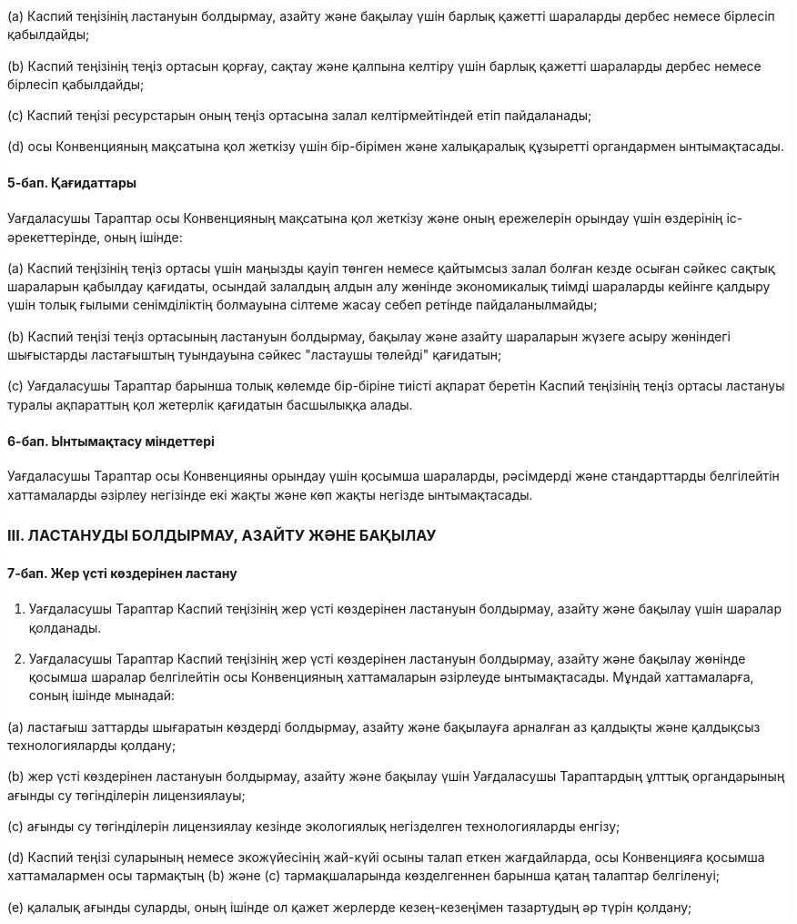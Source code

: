 (а) Каспий теңізінің ластануын болдырмау, азайту және бақылау үшін барлық қажетті шараларды дербес немесе бірлесіп қабылдайды;

(b) Каспий теңізінің теңіз ортасын қорғау, сақтау және қалпына келтіру үшін барлық қажетті шараларды дербес немесе бірлесіп қабылдайды;

(с) Каспий теңізі ресурстарын оның теңіз ортасына залал келтірмейтіндей етіп пайдаланады;

(d) осы Конвенцияның мақсатына қол жеткізу үшін бір-бірімен және халықаралық құзыретті органдармен ынтымақтасады.

#### 5-бап. Қағидаттары

Уағдаласушы Тараптар осы Конвенцияның мақсатына қол жеткізу және оның ережелерін орындау үшін өздерінің іс-әрекеттерінде, оның ішінде:

(а) Каспий теңізінің теңіз ортасы үшін маңызды қауіп төнген немесе қайтымсыз залал болған кезде осыған сәйкес сақтық шараларын қабылдау қағидаты, осындай залалдың алдын алу жөнінде экономикалық тиімді шараларды кейінге қалдыру үшін толық ғылыми сенімділіктің болмауына сілтеме жасау себеп ретінде пайдаланылмайды;

(b) Каспий теңізі теңіз ортасының ластануын болдырмау, бақылау және азайту шараларын жүзеге асыру жөніндегі шығыстарды ластағыштың туындауына сәйкес "ластаушы төлейді" қағидатын;

(с) Уағдаласушы Тараптар барынша толық көлемде бір-біріне тиісті ақпарат беретін Каспий теңізінің теңіз ортасы ластануы туралы ақпараттың қол жетерлік қағидатын басшылыққа алады.

#### 6-бап. Ынтымақтасу міндеттері

Уағдаласушы Тараптар осы Конвенцияны орындау үшін қосымша шараларды, рәсімдерді және стандарттарды белгілейтін хаттамаларды әзірлеу негізінде екі жақты және көп жақты негізде ынтымақтасады.

### ІІІ. ЛАСТАНУДЫ БОЛДЫРМАУ, АЗАЙТУ ЖӘНЕ БАҚЫЛАУ

#### 7-бап. Жер үсті көздерінен ластану

1. Уағдаласушы Тараптар Каспий теңізінің жер үсті көздерінен ластануын болдырмау, азайту және бақылау үшін шаралар қолданады.

2. Уағдаласушы Тараптар Каспий теңізінің жер үсті көздерінен ластануын болдырмау, азайту және бақылау жөнінде қосымша шаралар белгілейтін осы Конвенцияның хаттамаларын әзірлеуде ынтымақтасады. Мұндай хаттамаларға, соның ішінде мынадай:

(а) ластағыш заттарды шығаратын көздерді болдырмау, азайту және бақылауға арналған аз қалдықты және қалдықсыз технологияларды қолдану;

(b) жер үсті көздерінен ластануын болдырмау, азайту және бақылау үшін Уағдаласушы Тараптардың ұлттық органдарының ағынды су төгінділерін лицензиялауы;

(с) ағынды су төгінділерін лицензиялау кезінде экологиялық негізделген технологияларды енгізу;

(d) Каспий теңізі суларының немесе экожүйесінің жай-күйі осыны талап еткен жағдайларда, осы Конвенцияға қосымша хаттамалармен осы тармақтың (b) және (с) тармақшаларында көзделгеннен барынша қатаң талаптар белгіленуі;

(е) қалалық ағынды суларды, оның ішінде ол қажет жерлерде кезең-кезеңімен тазартудың әр түрін қолдану;
